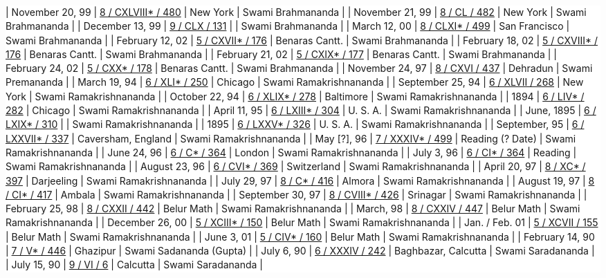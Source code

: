 | November 20, 99   | [8 / CXLVIII\* / 480](../../volume_8/epistles_fourth_series/148_rakhal.htm)              | New York                         | Swami Brahmananda          |
| November 21, 99   | [8 / CL / 482](../../volume_8/epistles_fourth_series/150_brahmananda.htm)                | New York                         | Swami Brahmananda          |
| December 13, 99   | [9 / CLX / 131](../../volume_9/letters_fifth_series/160_brahmananda.htm)                 |                                  | Swami Brahmananda          |
| March 12, 00      | [8 / CLXI\* / 499](../../volume_8/epistles_fourth_series/161_rakhal.htm)                 | San Francisco                    | Swami Brahmananda          |
| February 12, 02   | [5 / CXVII\* / 176](../../volume_5/epistles_first_series/117_rakhal.htm)                 | Benaras Cantt.                   | Swami Brahmananda          |
| February 18, 02   | [5 / CXVIII\* / 176](../../volume_5/epistles_first_series/118_rakhal.htm)                | Benaras Cantt.                   | Swami Brahmananda          |
| February 21, 02   | [5 / CXIX\* / 177](../../volume_5/epistles_first_series/119_rakhal.htm)                  | Benaras Cantt.                   | Swami Brahmananda          |
| February 24, 02   | [5 / CXX\* / 178](../../volume_5/epistles_first_series/120_swami_brahmananda.htm)        | Benaras Cantt.                   | Swami Brahmananda          |
| November 24, 97   | [8 / CXVI / 437](../../volume_8/epistles_fourth_series/116_baburam.htm)                  | Dehradun                         | Swami Premananda           |
| March 19, 94      | [6 / XLI\* / 250](../../volume_6/epistles_second_series/041_shashi.htm)                  | Chicago                          | Swami Ramakrishnananda     |
| September 25, 94  | [6 / XLVII / 268](../../volume_6/epistles_second_series/047_brother_disciples.htm)       | New York                         | Swami Ramakrishnananda     |
| October 22, 94    | [6 / XLIX\* / 278](../../volume_6/epistles_second_series/049_swami_ramakrishnananda.htm) | Baltimore                        | Swami Ramakrishnananda     |
| 1894              | [6 / LIV\* / 282](../../volume_6/epistles_second_series/054_swami_ramakrishnananda.htm)  | Chicago                          | Swami Ramakrishnananda     |
| April 11, 95      | [6 / LXIII\* / 304](../../volume_6/epistles_second_series/063_shashi.htm)                | U. S. A.                         | Swami Ramakrishnananda     |
| June, 1895        | [6 / LXIX\* / 310](../../volume_6/epistles_second_series/069_shashi.htm)                 |                                  | Swami Ramakrishnananda     |
| 1895              | [6 / LXXV\* / 326](../../volume_6/epistles_second_series/075_shashi.htm)                 | U. S. A.                         | Swami Ramakrishnananda     |
| September, 95     | [6 / LXXVII\* / 337](../../volume_6/epistles_second_series/077_shashi.htm)               | Caversham, England               | Swami Ramakrishnananda     |
| May \[?\], 96     | [7 / XXXIV\* / 499](../../volume_7/epistles_third_series/34_shashi.htm)                  | Reading (? Date)                 | Swami Ramakrishnananda     |
| June 24, 96       | [6 / C\* / 364](../../volume_6/epistles_second_series/100_shashi.htm)                    | London                           | Swami Ramakrishnananda     |
| July 3, 96        | [6 / CI\* / 364](../../volume_6/epistles_second_series/101_shashi.htm)                   | Reading                          | Swami Ramakrishnananda     |
| August 23, 96     | [6 / CVI\* / 369](../../volume_6/epistles_second_series/106_shashi.htm)                  | Switzerland                      | Swami Ramakrishnananda     |
| April 20, 97      | [8 / XC\* / 397](../../volume_8/epistles_fourth_series/090_shashi.htm)                   | Darjeeling                       | Swami Ramakrishnananda     |
| July 29, 97       | [8 / C\* / 416](../../volume_8/epistles_fourth_series/100_shashi.htm)                    | Almora                           | Swami Ramakrishnananda     |
| August 19, 97     | [8 / CI\* / 417](../../volume_8/epistles_fourth_series/101_shashi.htm)                   | Ambala                           | Swami Ramakrishnananda     |
| September 30, 97  | [8 / CVIII\* / 426](../../volume_8/epistles_fourth_series/108_shashi.htm)                | Srinagar                         | Swami Ramakrishnananda     |
| February 25, 98   | [8 / CXXII / 442](../../volume_8/epistles_fourth_series/122_shashi.htm)                  | Belur Math                       | Swami Ramakrishnananda     |
| March, 98         | [8 / CXXIV / 447](../../volume_8/epistles_fourth_series/124_shashi.htm)                  | Belur Math                       | Swami Ramakrishnananda     |
| December 26, 00   | [5 / XCIII\* / 150](../../volume_5/epistles_first_series/093_shashi.htm)                 | Belur Math                       | Swami Ramakrishnananda     |
| Jan. / Feb. 01    | [5 / XCVII / 155](../../volume_5/epistles_first_series/097_shashi.htm)                   | Belur Math                       | Swami Ramakrishnananda     |
| June 3, 01        | [5 / CIV\* / 160](../../volume_5/epistles_first_series/104_shashi.htm)                   | Belur Math                       | Swami Ramakrishnananda     |
| February 14, 90   | [7 / V\* / 446](../../volume_7/epistles_third_series/05_gupta.htm)                       | Ghazipur                         | Swami Sadananda (Gupta)    |
| July 6, 90        | [6 / XXXIV / 242](../../volume_6/epistles_second_series/034_sharat.htm)                  | Baghbazar, Calcutta              | Swami Saradananda          |
| July 15, 90       | [9 / VI / 6](../../volume_9/letters_fifth_series/006_sharat.htm)                         | Calcutta                         | Swami Saradananda          |